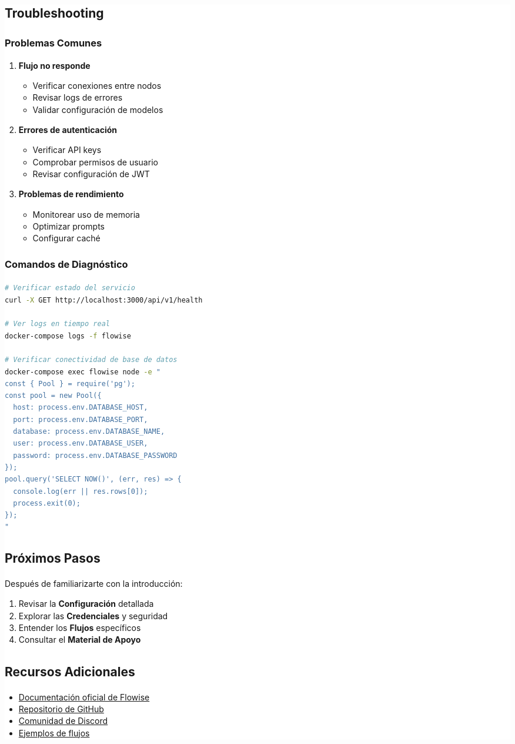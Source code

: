 ## Troubleshooting

### Problemas Comunes

1. **Flujo no responde**
   - Verificar conexiones entre nodos
   - Revisar logs de errores
   - Validar configuración de modelos

2. **Errores de autenticación**
   - Verificar API keys
   - Comprobar permisos de usuario
   - Revisar configuración de JWT

3. **Problemas de rendimiento**
   - Monitorear uso de memoria
   - Optimizar prompts
   - Configurar caché

### Comandos de Diagnóstico

```bash
# Verificar estado del servicio
curl -X GET http://localhost:3000/api/v1/health

# Ver logs en tiempo real
docker-compose logs -f flowise

# Verificar conectividad de base de datos
docker-compose exec flowise node -e "
const { Pool } = require('pg');
const pool = new Pool({
  host: process.env.DATABASE_HOST,
  port: process.env.DATABASE_PORT,
  database: process.env.DATABASE_NAME,
  user: process.env.DATABASE_USER,
  password: process.env.DATABASE_PASSWORD
});
pool.query('SELECT NOW()', (err, res) => {
  console.log(err || res.rows[0]);
  process.exit(0);
});
"
```

## Próximos Pasos

Después de familiarizarte con la introducción:

1. Revisar la **Configuración** detallada
2. Explorar las **Credenciales** y seguridad
3. Entender los **Flujos** específicos
4. Consultar el **Material de Apoyo**

## Recursos Adicionales

- [Documentación oficial de Flowise](https://docs.flowiseai.com/)
- [Repositorio de GitHub](https://github.com/FlowiseAI/Flowise)
- [Comunidad de Discord](https://discord.gg/flowise)
- [Ejemplos de flujos](https://github.com/FlowiseAI/Flowise/tree/main/examples) 